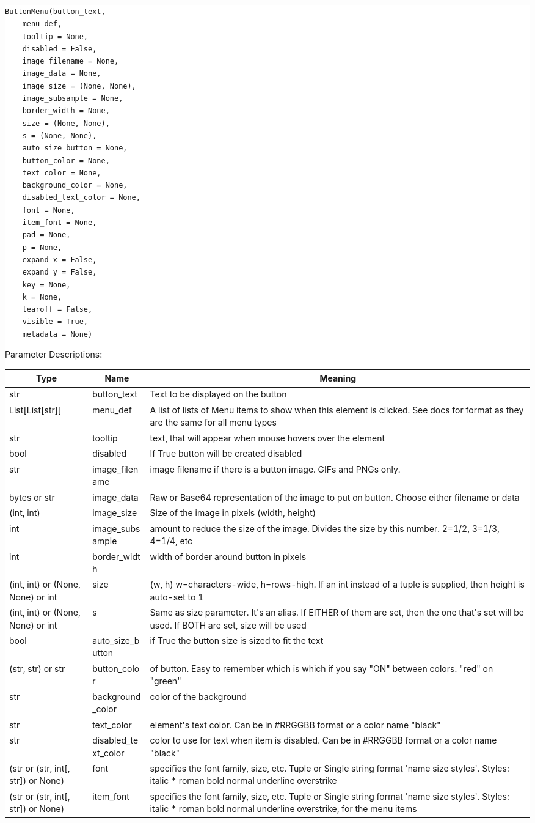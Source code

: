 ```
ButtonMenu(button_text,
    menu_def,
    tooltip = None,
    disabled = False,
    image_filename = None,
    image_data = None,
    image_size = (None, None),
    image_subsample = None,
    border_width = None,
    size = (None, None),
    s = (None, None),
    auto_size_button = None,
    button_color = None,
    text_color = None,
    background_color = None,
    disabled_text_color = None,
    font = None,
    item_font = None,
    pad = None,
    p = None,
    expand_x = False,
    expand_y = False,
    key = None,
    k = None,
    tearoff = False,
    visible = True,
    metadata = None)
```

Parameter Descriptions:

|Type|Name|Meaning|
|--|--|--|
|                                      str                                       |     button_text     | Text to be displayed on the button |
|                                List[List[str]]                                 |      menu_def       | A list of lists of Menu items to show when this element is clicked. See docs for format as they are the same for all menu types |
|                                      str                                       |       tooltip       | text, that will appear when mouse hovers over the element |
|                                      bool                                      |      disabled       | If True button will be created disabled |
|                                      str                                       |   image_filename    | image filename if there is a button image. GIFs and PNGs only. |
|                                  bytes or str                                  |     image_data      | Raw or Base64 representation of the image to put on button. Choose either filename or data |
|                                   (int, int)                                   |     image_size      | Size of the image in pixels (width, height) |
|                                      int                                       |   image_subsample   | amount to reduce the size of the image. Divides the size by this number. 2=1/2, 3=1/3, 4=1/4, etc |
|                                      int                                       |    border_width     | width of border around button in pixels |
|                       (int, int)  or (None, None) or int                       |        size         | (w, h) w=characters-wide, h=rows-high. If an int instead of a tuple is supplied, then height is auto-set to 1 |
|                       (int, int)  or (None, None) or int                       |          s          | Same as size parameter. It's an alias. If EITHER of them are set, then the one that's set will be used. If BOTH are set, size will be used |
|                                      bool                                      |  auto_size_button   | if True the button size is sized to fit the text |
|                               (str, str) or str                                |    button_color     | of button. Easy to remember which is which if you say "ON" between colors. "red" on "green" |
|                                      str                                       |  background_color   | color of the background |
|                                      str                                       |     text_color      | element's text color. Can be in #RRGGBB format or a color name "black" |
|                                      str                                       | disabled_text_color | color to use for text when item is disabled. Can be in #RRGGBB format or a color name "black" |
|                       (str or (str, int[, str]) or None)                       |        font         | specifies the font family, size, etc. Tuple or Single string format 'name size styles'. Styles: italic * roman bold normal underline overstrike |
|                       (str or (str, int[, str]) or None)                       |      item_font      | specifies the font family, size, etc. Tuple or Single string format 'name size styles'. Styles: italic * roman bold normal underline overstrike, for the menu items |